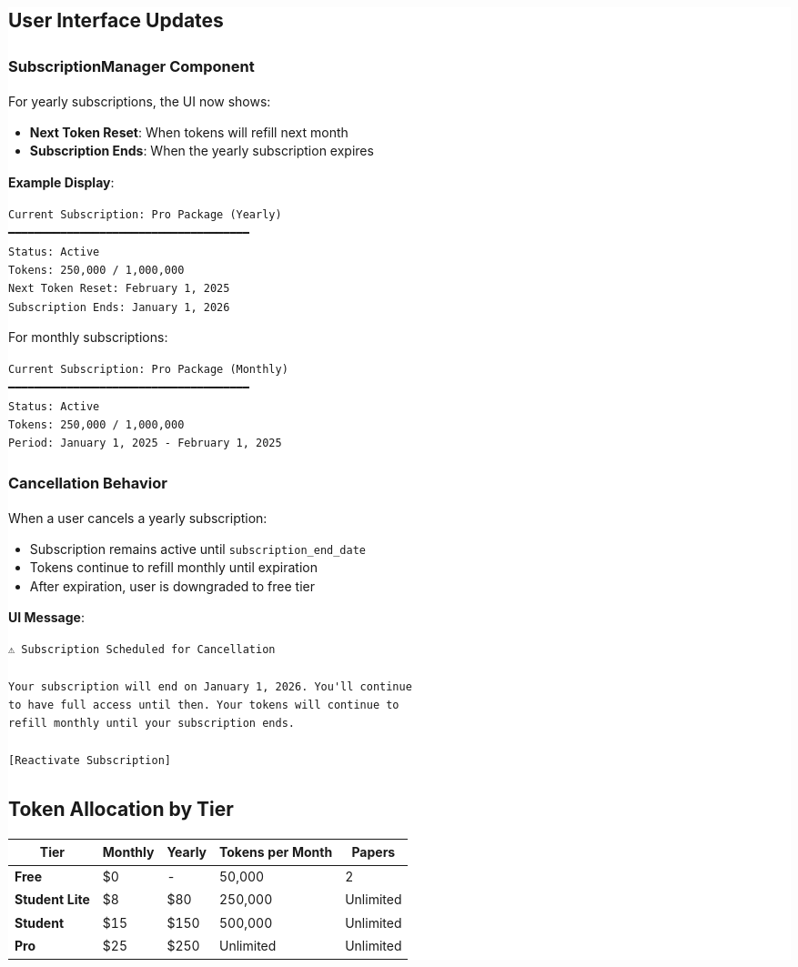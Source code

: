 ## User Interface Updates

### SubscriptionManager Component

For yearly subscriptions, the UI now shows:

- **Next Token Reset**: When tokens will refill next month
- **Subscription Ends**: When the yearly subscription expires

**Example Display**:
```
Current Subscription: Pro Package (Yearly)
━━━━━━━━━━━━━━━━━━━━━━━━━━━━━━━━━━━━━
Status: Active
Tokens: 250,000 / 1,000,000
Next Token Reset: February 1, 2025
Subscription Ends: January 1, 2026
```

For monthly subscriptions:
```
Current Subscription: Pro Package (Monthly)
━━━━━━━━━━━━━━━━━━━━━━━━━━━━━━━━━━━━━
Status: Active
Tokens: 250,000 / 1,000,000
Period: January 1, 2025 - February 1, 2025
```

### Cancellation Behavior

When a user cancels a yearly subscription:
- Subscription remains active until `subscription_end_date`
- Tokens continue to refill monthly until expiration
- After expiration, user is downgraded to free tier

**UI Message**:
```
⚠️ Subscription Scheduled for Cancellation

Your subscription will end on January 1, 2026. You'll continue
to have full access until then. Your tokens will continue to
refill monthly until your subscription ends.

[Reactivate Subscription]
```

## Token Allocation by Tier

| Tier | Monthly | Yearly | Tokens per Month | Papers |
|------|---------|--------|------------------|--------|
| **Free** | $0 | - | 50,000 | 2 |
| **Student Lite** | $8 | $80 | 250,000 | Unlimited |
| **Student** | $15 | $150 | 500,000 | Unlimited |
| **Pro** | $25 | $250 | Unlimited | Unlimited |
